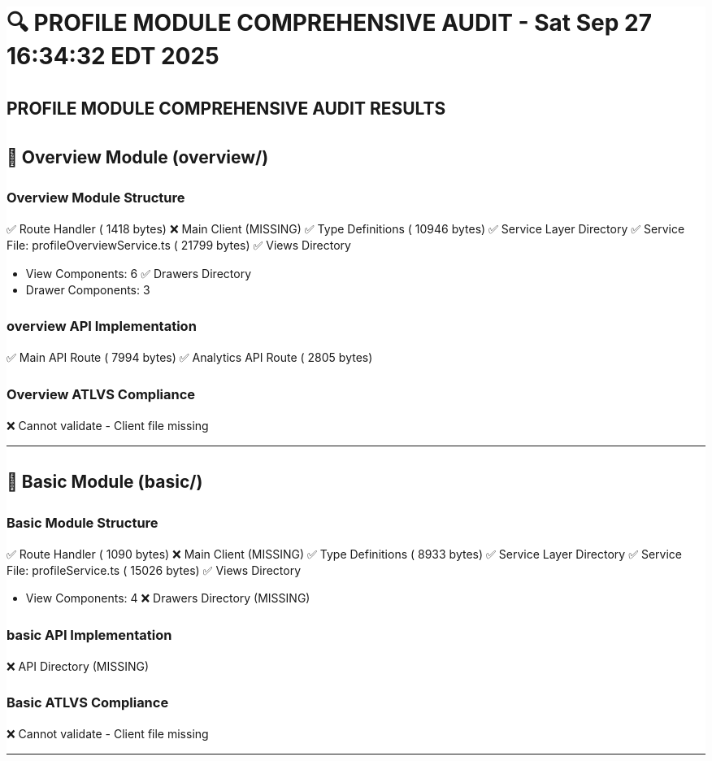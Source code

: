 🔍 PROFILE MODULE COMPREHENSIVE AUDIT - Sat Sep 27 16:34:32 EDT 2025
=============================================

## PROFILE MODULE COMPREHENSIVE AUDIT RESULTS

## 📁 Overview Module (overview/)

### Overview Module Structure

✅ Route Handler (    1418 bytes)
❌ Main Client (MISSING)
✅ Type Definitions (   10946 bytes)
✅ Service Layer Directory
✅ Service File: profileOverviewService.ts (   21799 bytes)
✅ Views Directory
  - View Components:        6
✅ Drawers Directory
  - Drawer Components:        3

### overview API Implementation

✅ Main API Route (    7994 bytes)
✅ Analytics API Route (    2805 bytes)

### Overview ATLVS Compliance

❌ Cannot validate - Client file missing

---

## 📁 Basic Module (basic/)

### Basic Module Structure

✅ Route Handler (    1090 bytes)
❌ Main Client (MISSING)
✅ Type Definitions (    8933 bytes)
✅ Service Layer Directory
✅ Service File: profileService.ts (   15026 bytes)
✅ Views Directory
  - View Components:        4
❌ Drawers Directory (MISSING)

### basic API Implementation

❌ API Directory (MISSING)

### Basic ATLVS Compliance

❌ Cannot validate - Client file missing

---